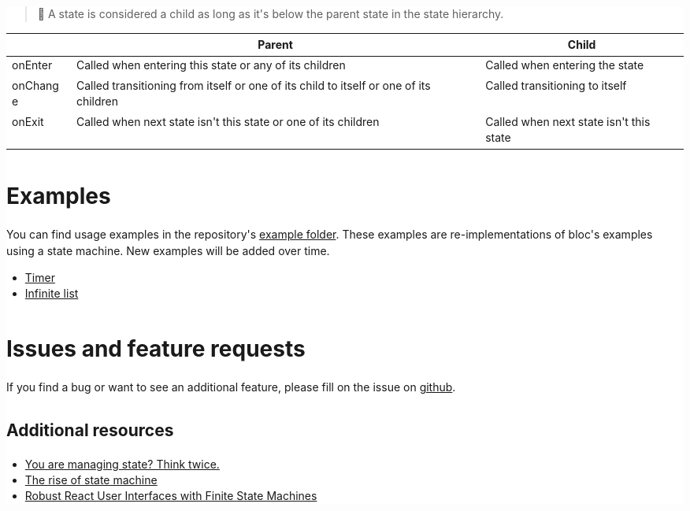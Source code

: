> 🚨 A state is considered a child as long as it's below the parent state in the state hierarchy.

|          | Parent                                                                                | Child                                   |
|----------|---------------------------------------------------------------------------------------|-----------------------------------------|
| onEnter  | Called when entering this state or any of its children                                | Called when entering the state          |
| onChange | Called transitioning from itself or one of its child to itself or one of its children | Called transitioning to itself          |
| onExit   | Called when next state isn't this state or one of its children                        | Called when next state isn't this state |

# Examples
You can find usage examples in the repository's [example folder](https://github.com/Pierre2tm/state_machine_bloc/tree/main/examples). These examples are re-implementations of bloc's examples using a state machine. New examples will be added over time.
* [Timer](https://github.com/Pierre2tm/state_machine_bloc/tree/main/examples/flutter_timer_state_machine)
* [Infinite list](https://github.com/Pierre2tm/state_machine_bloc/tree/main/examples/infinite_list_state_machine)

# Issues and feature requests
If you find a bug or want to see an additional feature, please fill on the issue on [github](https://github.com/Pierre2tm/state_machine_bloc/issues/new).

## Additional resources
* [You are managing state? Think twice.](https://krasimirtsonev.com/blog/article/managing-state-in-javascript-with-state-machines-stent)
* [The rise of state machine](https://www.smashingmagazine.com/2018/01/rise-state-machines/)
* [Robust React User Interfaces with Finite State Machines](https://css-tricks.com/robust-react-user-interfaces-with-finite-state-machines/)
